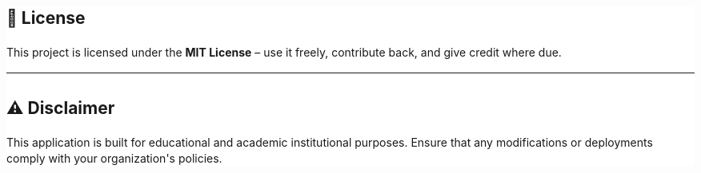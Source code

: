 
## 📜 License

This project is licensed under the **MIT License** – use it freely, contribute back, and give credit where due.

---

## ⚠️ Disclaimer

This application is built for educational and academic institutional purposes. Ensure that any modifications or deployments comply with your organization's policies.

